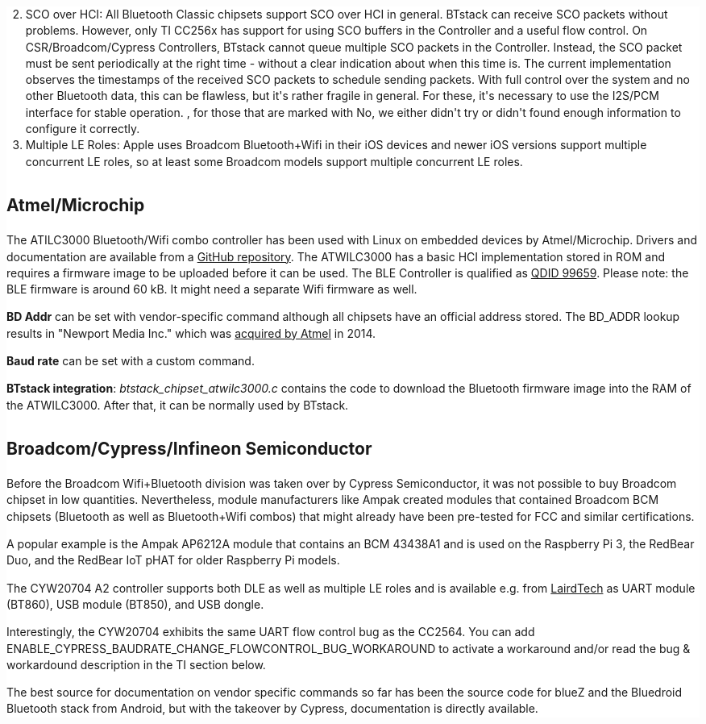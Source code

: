   2. SCO over HCI: All Bluetooth Classic chipsets support SCO over HCI in general. BTstack can receive SCO packets without problems. However, only TI CC256x has support for using SCO buffers in the Controller and a useful flow control. On CSR/Broadcom/Cypress Controllers, BTstack cannot queue multiple SCO packets in the Controller. Instead, the SCO packet must be sent periodically at the right time - without a clear indication about when this time is. The current implementation observes the timestamps of the received SCO packets to schedule sending packets. With full control over the system and no other Bluetooth data, this can be flawless, but it's rather fragile in general. For these, it's necessary to use the I2S/PCM interface for stable operation.
  , for those that are marked with No, we either didn't try or didn't found enough information to configure it correctly.
  3. Multiple LE Roles: Apple uses Broadcom Bluetooth+Wifi in their iOS devices and newer iOS versions support multiple concurrent LE roles,
  so at least some Broadcom models support multiple concurrent LE roles.

## Atmel/Microchip

The ATILC3000 Bluetooth/Wifi combo controller has been used with Linux on embedded devices by Atmel/Microchip. Drivers and documentation are available from a [GitHub repository](https://github.com/atwilc3000). The ATWILC3000 has a basic HCI implementation stored in ROM and requires a firmware image to be uploaded before it can be used. The BLE Controller is qualified as [QDID 99659](https://www.bluetooth.org/tpg/QLI_viewQDL.cfm?qid=36402). Please note: the BLE firmware is around 60 kB. It might need a separate Wifi firmware as well.

**BD Addr** can be set with vendor-specific command although all chipsets have an official address stored. The BD_ADDR lookup results in "Newport Media Inc." which was [acquired by Atmel](http://www.atmel.com/about/news/release.aspx?reference=tcm:26-62532) in 2014.

**Baud rate** can be set with a custom command.

**BTstack integration**: *btstack_chipset_atwilc3000.c* contains the code to download the Bluetooth firmware image into the RAM of the ATWILC3000. After that, it can be normally used by BTstack.

## Broadcom/Cypress/Infineon Semiconductor

Before the Broadcom Wifi+Bluetooth division was taken over by Cypress Semiconductor, it was not possible to buy Broadcom chipset in low quantities. Nevertheless, module manufacturers like Ampak created modules that contained Broadcom BCM chipsets (Bluetooth as well as Bluetooth+Wifi combos) that might already have been pre-tested for FCC and similar certifications.

A popular example is the Ampak AP6212A module that contains an BCM 43438A1 and is used on the Raspberry Pi 3, the RedBear Duo, and the RedBear IoT pHAT for older Raspberry Pi models.

The CYW20704 A2 controller supports both DLE as well as multiple LE roles and is available e.g. from [LairdTech](https://www.lairdtech.com/bt850-bt851-and-bt860-series-modules-adapter-dvks-0002) as UART module (BT860), USB module (BT850), and USB dongle.

Interestingly, the CYW20704 exhibits the same UART flow control bug as the CC2564. You can add ENABLE_CYPRESS_BAUDRATE_CHANGE_FLOWCONTROL_BUG_WORKAROUND to activate a workaround and/or read the bug & workardound description in the TI section below.

The best source for documentation on vendor specific commands so far has been the source code for blueZ and the Bluedroid Bluetooth stack from Android, but with the takeover by Cypress, documentation is directly available.
